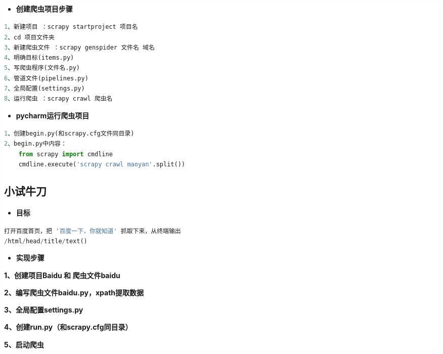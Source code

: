 - **创建爬虫项目步骤**

```python
1、新建项目 ：scrapy startproject 项目名
2、cd 项目文件夹
3、新建爬虫文件 ：scrapy genspider 文件名 域名
4、明确目标(items.py)
5、写爬虫程序(文件名.py)
6、管道文件(pipelines.py)
7、全局配置(settings.py)
8、运行爬虫 ：scrapy crawl 爬虫名
```

- **pycharm运行爬虫项目**

```python
1、创建begin.py(和scrapy.cfg文件同目录)
2、begin.py中内容：
	from scrapy import cmdline
	cmdline.execute('scrapy crawl maoyan'.split())
```

## **小试牛刀**

- **目标**

```python
打开百度首页，把 '百度一下，你就知道' 抓取下来，从终端输出
/html/head/title/text()
```

- **实现步骤**

**1、创建项目Baidu 和 爬虫文件baidu**

```python

```

**2、编写爬虫文件baidu.py，xpath提取数据**

```python

```

**3、全局配置settings.py**

```python

```

**4、创建run.py（和scrapy.cfg同目录）**

```python

```

**5、启动爬虫**

```python

```
